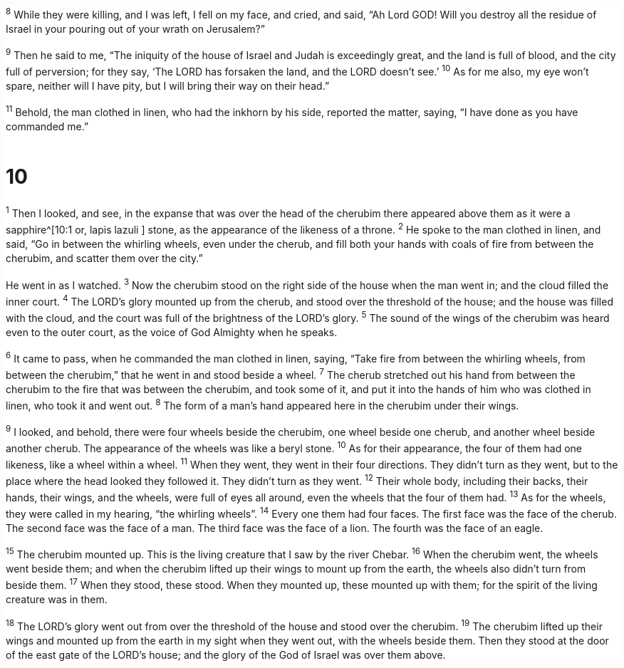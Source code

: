 <sup>8</sup> While they were killing, and I was left, I fell on my face, and cried, and said, “Ah Lord GOD! Will you destroy all the residue of Israel in your pouring out of your wrath on Jerusalem?” 

<sup>9</sup> Then he said to me, “The iniquity of the house of Israel and Judah is exceedingly great, and the land is full of blood, and the city full of perversion; for they say, ‘The LORD has forsaken the land, and the LORD doesn’t see.’ <sup>10</sup> As for me also, my eye won’t spare, neither will I have pity, but I will bring their way on their head.” 

<sup>11</sup> Behold, the man clothed in linen, who had the inkhorn by his side, reported the matter, saying, “I have done as you have commanded me.” 

# 10 
<sup>1</sup> Then I looked, and see, in the expanse that was over the head of the cherubim there appeared above them as it were a sapphire^[10:1 or, lapis lazuli ] stone, as the appearance of the likeness of a throne. <sup>2</sup> He spoke to the man clothed in linen, and said, “Go in between the whirling wheels, even under the cherub, and fill both your hands with coals of fire from between the cherubim, and scatter them over the city.” 


He went in as I watched. <sup>3</sup> Now the cherubim stood on the right side of the house when the man went in; and the cloud filled the inner court. <sup>4</sup> The LORD’s glory mounted up from the cherub, and stood over the threshold of the house; and the house was filled with the cloud, and the court was full of the brightness of the LORD’s glory. <sup>5</sup> The sound of the wings of the cherubim was heard even to the outer court, as the voice of God Almighty when he speaks. 

<sup>6</sup> It came to pass, when he commanded the man clothed in linen, saying, “Take fire from between the whirling wheels, from between the cherubim,” that he went in and stood beside a wheel. <sup>7</sup> The cherub stretched out his hand from between the cherubim to the fire that was between the cherubim, and took some of it, and put it into the hands of him who was clothed in linen, who took it and went out. <sup>8</sup> The form of a man’s hand appeared here in the cherubim under their wings. 

<sup>9</sup> I looked, and behold, there were four wheels beside the cherubim, one wheel beside one cherub, and another wheel beside another cherub. The appearance of the wheels was like a beryl stone. <sup>10</sup> As for their appearance, the four of them had one likeness, like a wheel within a wheel. <sup>11</sup> When they went, they went in their four directions. They didn’t turn as they went, but to the place where the head looked they followed it. They didn’t turn as they went. <sup>12</sup> Their whole body, including their backs, their hands, their wings, and the wheels, were full of eyes all around, even the wheels that the four of them had. <sup>13</sup> As for the wheels, they were called in my hearing, “the whirling wheels”. <sup>14</sup> Every one them had four faces. The first face was the face of the cherub. The second face was the face of a man. The third face was the face of a lion. The fourth was the face of an eagle. 

<sup>15</sup> The cherubim mounted up. This is the living creature that I saw by the river Chebar. <sup>16</sup> When the cherubim went, the wheels went beside them; and when the cherubim lifted up their wings to mount up from the earth, the wheels also didn’t turn from beside them. <sup>17</sup> When they stood, these stood. When they mounted up, these mounted up with them; for the spirit of the living creature was in them. 

<sup>18</sup> The LORD’s glory went out from over the threshold of the house and stood over the cherubim. <sup>19</sup> The cherubim lifted up their wings and mounted up from the earth in my sight when they went out, with the wheels beside them. Then they stood at the door of the east gate of the LORD’s house; and the glory of the God of Israel was over them above. 

